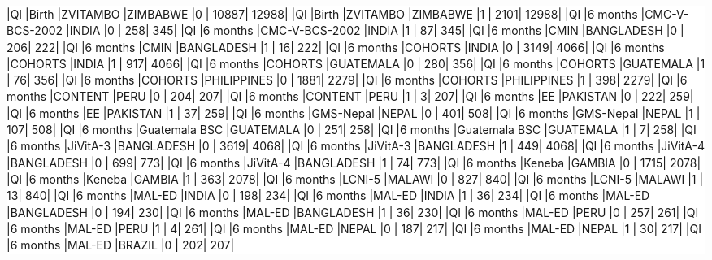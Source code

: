 |QI      |Birth     |ZVITAMBO       |ZIMBABWE     |0      |  10887| 12988|
|QI      |Birth     |ZVITAMBO       |ZIMBABWE     |1      |   2101| 12988|
|QI      |6 months  |CMC-V-BCS-2002 |INDIA        |0      |    258|   345|
|QI      |6 months  |CMC-V-BCS-2002 |INDIA        |1      |     87|   345|
|QI      |6 months  |CMIN           |BANGLADESH   |0      |    206|   222|
|QI      |6 months  |CMIN           |BANGLADESH   |1      |     16|   222|
|QI      |6 months  |COHORTS        |INDIA        |0      |   3149|  4066|
|QI      |6 months  |COHORTS        |INDIA        |1      |    917|  4066|
|QI      |6 months  |COHORTS        |GUATEMALA    |0      |    280|   356|
|QI      |6 months  |COHORTS        |GUATEMALA    |1      |     76|   356|
|QI      |6 months  |COHORTS        |PHILIPPINES  |0      |   1881|  2279|
|QI      |6 months  |COHORTS        |PHILIPPINES  |1      |    398|  2279|
|QI      |6 months  |CONTENT        |PERU         |0      |    204|   207|
|QI      |6 months  |CONTENT        |PERU         |1      |      3|   207|
|QI      |6 months  |EE             |PAKISTAN     |0      |    222|   259|
|QI      |6 months  |EE             |PAKISTAN     |1      |     37|   259|
|QI      |6 months  |GMS-Nepal      |NEPAL        |0      |    401|   508|
|QI      |6 months  |GMS-Nepal      |NEPAL        |1      |    107|   508|
|QI      |6 months  |Guatemala BSC  |GUATEMALA    |0      |    251|   258|
|QI      |6 months  |Guatemala BSC  |GUATEMALA    |1      |      7|   258|
|QI      |6 months  |JiVitA-3       |BANGLADESH   |0      |   3619|  4068|
|QI      |6 months  |JiVitA-3       |BANGLADESH   |1      |    449|  4068|
|QI      |6 months  |JiVitA-4       |BANGLADESH   |0      |    699|   773|
|QI      |6 months  |JiVitA-4       |BANGLADESH   |1      |     74|   773|
|QI      |6 months  |Keneba         |GAMBIA       |0      |   1715|  2078|
|QI      |6 months  |Keneba         |GAMBIA       |1      |    363|  2078|
|QI      |6 months  |LCNI-5         |MALAWI       |0      |    827|   840|
|QI      |6 months  |LCNI-5         |MALAWI       |1      |     13|   840|
|QI      |6 months  |MAL-ED         |INDIA        |0      |    198|   234|
|QI      |6 months  |MAL-ED         |INDIA        |1      |     36|   234|
|QI      |6 months  |MAL-ED         |BANGLADESH   |0      |    194|   230|
|QI      |6 months  |MAL-ED         |BANGLADESH   |1      |     36|   230|
|QI      |6 months  |MAL-ED         |PERU         |0      |    257|   261|
|QI      |6 months  |MAL-ED         |PERU         |1      |      4|   261|
|QI      |6 months  |MAL-ED         |NEPAL        |0      |    187|   217|
|QI      |6 months  |MAL-ED         |NEPAL        |1      |     30|   217|
|QI      |6 months  |MAL-ED         |BRAZIL       |0      |    202|   207|